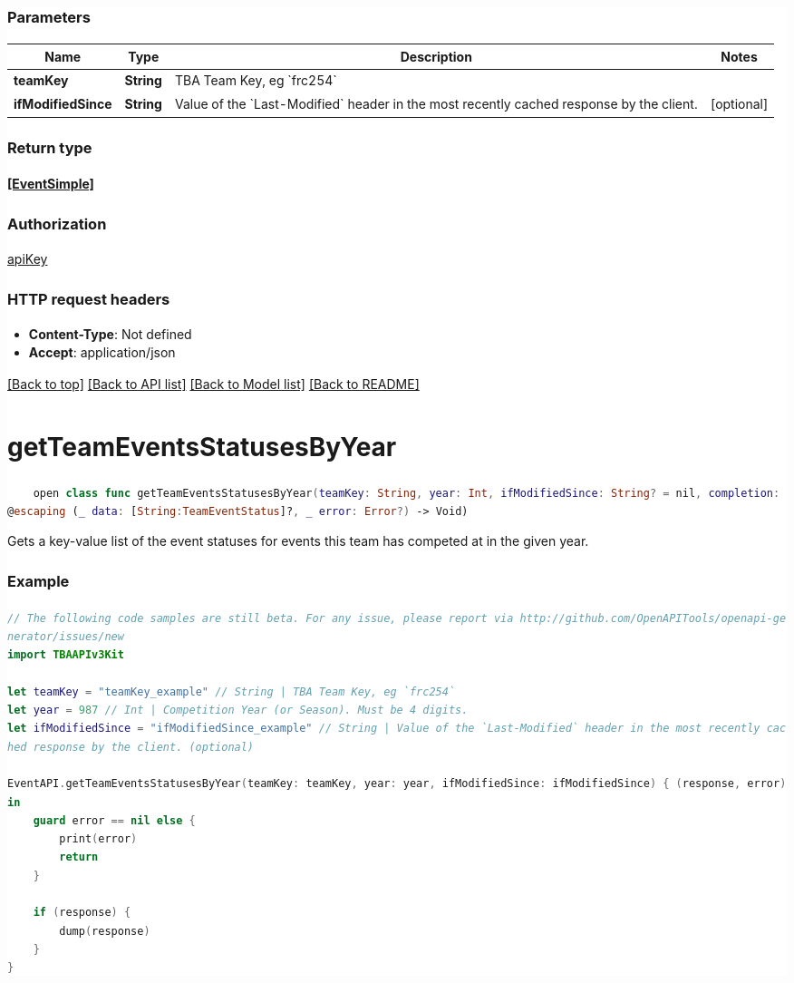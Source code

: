 ### Parameters

Name | Type | Description  | Notes
------------- | ------------- | ------------- | -------------
 **teamKey** | **String** | TBA Team Key, eg &#x60;frc254&#x60; | 
 **ifModifiedSince** | **String** | Value of the &#x60;Last-Modified&#x60; header in the most recently cached response by the client. | [optional] 

### Return type

[**[EventSimple]**](EventSimple.md)

### Authorization

[apiKey](../README.md#apiKey)

### HTTP request headers

 - **Content-Type**: Not defined
 - **Accept**: application/json

[[Back to top]](#) [[Back to API list]](../README.md#documentation-for-api-endpoints) [[Back to Model list]](../README.md#documentation-for-models) [[Back to README]](../README.md)

# **getTeamEventsStatusesByYear**
```swift
    open class func getTeamEventsStatusesByYear(teamKey: String, year: Int, ifModifiedSince: String? = nil, completion: @escaping (_ data: [String:TeamEventStatus]?, _ error: Error?) -> Void)
```



Gets a key-value list of the event statuses for events this team has competed at in the given year.

### Example 
```swift
// The following code samples are still beta. For any issue, please report via http://github.com/OpenAPITools/openapi-generator/issues/new
import TBAAPIv3Kit

let teamKey = "teamKey_example" // String | TBA Team Key, eg `frc254`
let year = 987 // Int | Competition Year (or Season). Must be 4 digits.
let ifModifiedSince = "ifModifiedSince_example" // String | Value of the `Last-Modified` header in the most recently cached response by the client. (optional)

EventAPI.getTeamEventsStatusesByYear(teamKey: teamKey, year: year, ifModifiedSince: ifModifiedSince) { (response, error) in
    guard error == nil else {
        print(error)
        return
    }

    if (response) {
        dump(response)
    }
}
```

